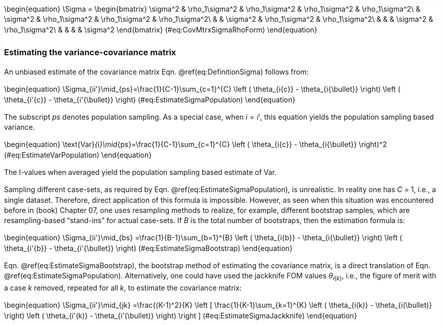 \begin{equation}
\Sigma = 
\begin{bmatrix}
\sigma^2 & \rho_1\sigma^2 & \rho_1\sigma^2 & \rho_1\sigma^2 & \rho_1\sigma^2\\
& \sigma^2 & \rho_1\sigma^2 & \rho_1\sigma^2 & \rho_1\sigma^2\\
&  & \sigma^2 & \rho_1\sigma^2 & \rho_1\sigma^2\\
&  &  & \sigma^2 & \rho_1\sigma^2\\
&  &  &  & \sigma^2
\end{bmatrix}
(\#eq:CovMtrxSigmaRhoForm)
\end{equation}

### Estimating the variance-covariance matrix
An unbiased estimate of the covariance matrix Eqn. \@ref(eq:DefinitionSigma) follows from:

\begin{equation}
\Sigma_{ii'}\mid_{ps}=\frac{1}{C-1}\sum_{c=1}^{C} \left ( \theta_{i\{c\}} - \theta_{i\{\bullet\}} \right) \left ( \theta_{i'\{c\}} - \theta_{i'\{\bullet\}} \right)
(\#eq:EstimateSigmaPopulation)
\end{equation}

The subscript $ps$ denotes population sampling. As a special case, when $i = i'$, this equation yields the population sampling based variance.

\begin{equation}
\text{Var}_{i}\mid_{ps}=\frac{1}{C-1}\sum_{c=1}^{C} \left ( \theta_{i\{c\}} - \theta_{i\{\bullet\}} \right)^2
(\#eq:EstimateVarPopulation)
\end{equation}

The I-values when averaged yield the population sampling based estimate of $\text{Var}$.

Sampling different case-sets, as required by Eqn. \@ref(eq:EstimateSigmaPopulation), is unrealistic. In reality one has $C$ = 1, i.e., a single dataset. Therefore, direct application of this formula is impossible. However, as seen when this situation was encountered before in (book) Chapter 07, one uses resampling methods to realize, for example, different bootstrap samples, which are resampling-based “stand-ins” for actual case-sets. If $B$ is the total number of bootstraps, then the estimation formula is:

\begin{equation}
\Sigma_{ii'}\mid_{bs} =\frac{1}{B-1}\sum_{b=1}^{B} \left ( \theta_{i\{b\}} - \theta_{i\{\bullet\}} \right) \left ( \theta_{i'\{b\}} - \theta_{i'\{\bullet\}} \right)
(\#eq:EstimateSigmaBootstrap)
\end{equation}

Eqn. \@ref(eq:EstimateSigmaBootstrap), the bootstrap method of estimating the covariance matrix, is a direct translation of Eqn. \@ref(eq:EstimateSigmaPopulation). Alternatively, one could have used the jackknife FOM values $\theta_{i(k)}$, i.e., the figure of merit with a case $k$ removed, repeated for all $k$, to estimate the covariance matrix:

\begin{equation}
\Sigma_{ii'}\mid_{jk} =\frac{(K-1)^2}{K} \left [ \frac{1}{K-1}\sum_{k=1}^{K} \left ( \theta_{i(k)} - \theta_{i(\bullet)} \right) \left ( \theta_{i'(k)} - \theta_{i'(\bullet)} \right) \right ]
(\#eq:EstimateSigmaJackknife)
\end{equation}
